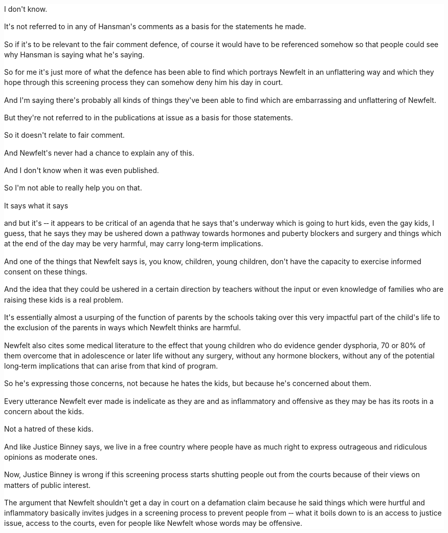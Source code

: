 I don't know.

It's not referred to in any of Hansman's comments as a basis for the statements he made.

So if it's to be relevant to the fair comment defence, of course it would have to be referenced somehow so that people could see why Hansman is saying what he's saying.

So for me it's just more of what the defence has been able to find which portrays Newfelt in an unflattering way and which they hope through this screening process they can somehow deny him his day in court.

And I'm saying there's probably all kinds of things they've been able to find which are embarrassing and unflattering of Newfelt.

But they're not referred to in the publications at issue as a basis for those statements.

So it doesn't relate to fair comment.

And Newfelt's never had a chance to explain any of this.

And I don't know when it was even published.

So I'm not able to really help you on that.

It says what it says

and but it's ‑‑ it appears to be critical of an agenda that he says that's underway which is going to hurt kids, even the gay kids, I guess, that he says they may be ushered down a pathway towards hormones and puberty blockers and surgery and things which at the end of the day may be very harmful, may carry long‑term implications.

And one of the things that Newfelt says is, you know, children, young children, don't have the capacity to exercise informed consent on these things.

And the idea that they could be ushered in a certain direction by teachers without the input or even knowledge of families who are raising these kids is a real problem.

It's essentially almost a usurping of the function of parents by the schools taking over this very impactful part of the child's life to the exclusion of the parents in ways which Newfelt thinks are harmful.

Newfelt also cites some medical literature to the effect that young children who do evidence gender dysphoria, 70 or 80% of them overcome that in adolescence or later life without any surgery, without any hormone blockers, without any of the potential long‑term implications that can arise from that kind of program.

So he's expressing those concerns, not because he hates the kids, but because he's concerned about them.

Every utterance Newfelt ever made is indelicate as they are and as inflammatory and offensive as they may be has its roots in a concern about the kids.

Not a hatred of these kids.

And like Justice Binney says, we live in a free country where people have as much right to express outrageous and ridiculous opinions as moderate ones.

Now, Justice Binney is wrong if this screening process starts shutting people out from the courts because of their views on matters of public interest.

The argument that Newfelt shouldn't get a day in court on a defamation claim because he said things which were hurtful and inflammatory basically invites judges in a screening process to prevent people from ‑‑ what it boils down to is an access to justice issue, access to the courts, even for people like Newfelt whose words may be offensive.
